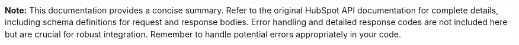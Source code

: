 
**Note:**  This documentation provides a concise summary.  Refer to the original HubSpot API documentation for complete details, including schema definitions for request and response bodies.  Error handling and detailed response codes are not included here but are crucial for robust integration.  Remember to handle potential errors appropriately in your code.
